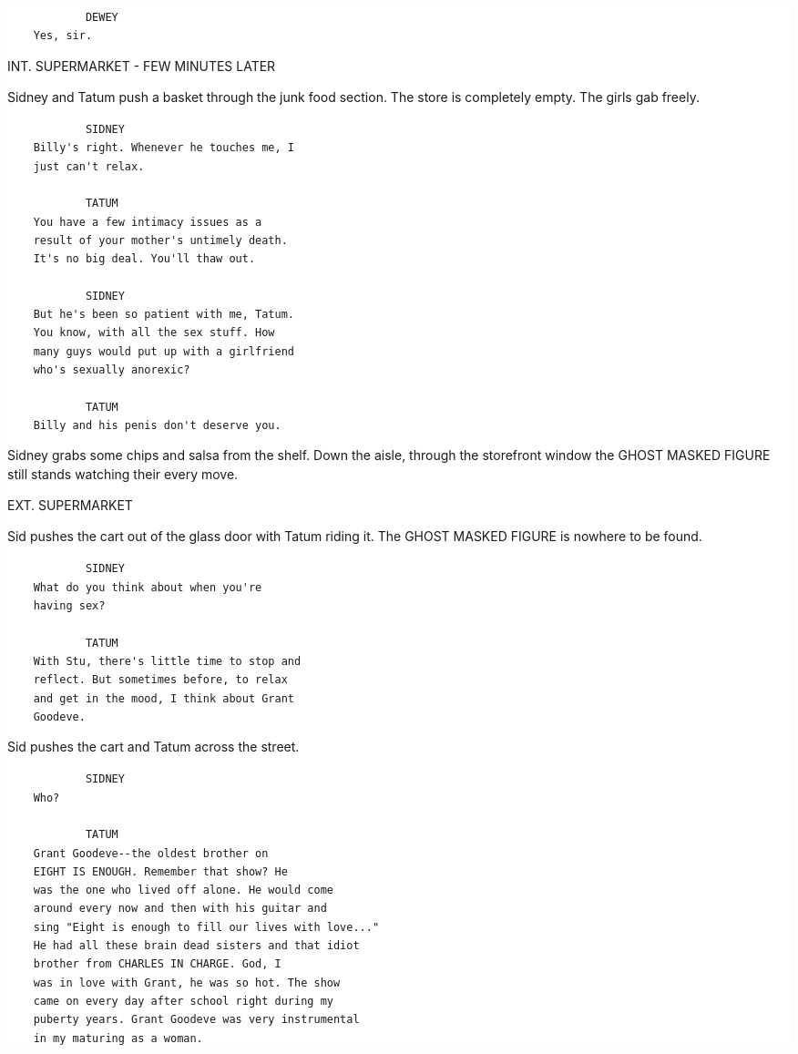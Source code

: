                 DEWEY
        Yes, sir.

INT.  SUPERMARKET - FEW MINUTES LATER

Sidney and Tatum push a basket through the junk food section.  The
store is completely empty.  The girls gab freely.

                SIDNEY
        Billy's right. Whenever he touches me, I
        just can't relax.

                TATUM
        You have a few intimacy issues as a
        result of your mother's untimely death.
        It's no big deal. You'll thaw out.

                SIDNEY
        But he's been so patient with me, Tatum.
        You know, with all the sex stuff. How
        many guys would put up with a girlfriend
        who's sexually anorexic?

                TATUM
        Billy and his penis don't deserve you.

Sidney grabs some chips and salsa from the shelf.  Down the aisle,
through the storefront window the GHOST MASKED FIGURE still stands
watching their every move.

EXT.  SUPERMARKET

Sid pushes the cart out of the glass door with Tatum riding it.
The GHOST MASKED FIGURE is nowhere to be found.

                SIDNEY
        What do you think about when you're
        having sex?

                TATUM
        With Stu, there's little time to stop and
        reflect. But sometimes before, to relax
        and get in the mood, I think about Grant
        Goodeve.

Sid pushes the cart and Tatum across the street.

                SIDNEY
        Who?

                TATUM
        Grant Goodeve--the oldest brother on
        EIGHT IS ENOUGH. Remember that show? He
        was the one who lived off alone. He would come
        around every now and then with his guitar and
        sing "Eight is enough to fill our lives with love..."
        He had all these brain dead sisters and that idiot
        brother from CHARLES IN CHARGE. God, I
        was in love with Grant, he was so hot. The show
        came on every day after school right during my
        puberty years. Grant Goodeve was very instrumental
        in my maturing as a woman.
